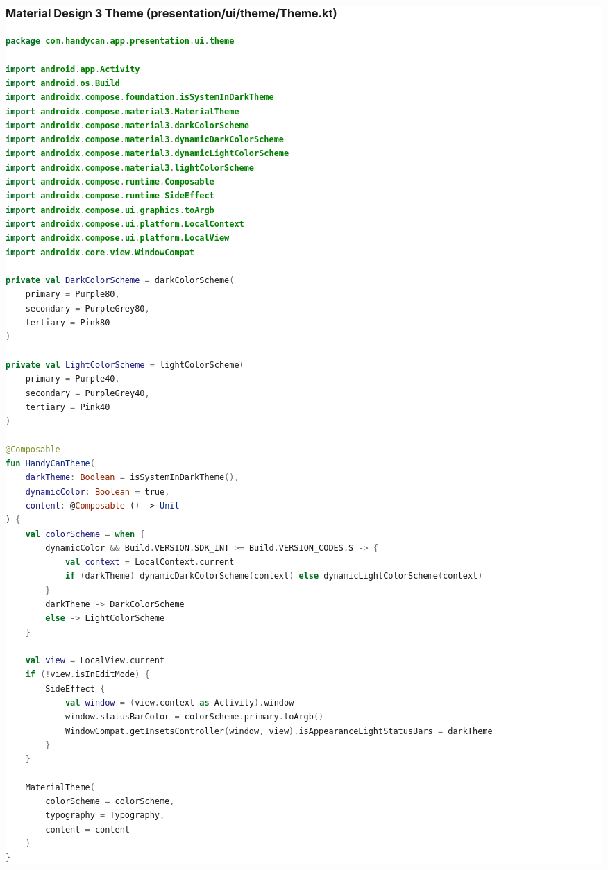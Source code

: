 ### Material Design 3 Theme (presentation/ui/theme/Theme.kt)
```kotlin
package com.handycan.app.presentation.ui.theme

import android.app.Activity
import android.os.Build
import androidx.compose.foundation.isSystemInDarkTheme
import androidx.compose.material3.MaterialTheme
import androidx.compose.material3.darkColorScheme
import androidx.compose.material3.dynamicDarkColorScheme
import androidx.compose.material3.dynamicLightColorScheme
import androidx.compose.material3.lightColorScheme
import androidx.compose.runtime.Composable
import androidx.compose.runtime.SideEffect
import androidx.compose.ui.graphics.toArgb
import androidx.compose.ui.platform.LocalContext
import androidx.compose.ui.platform.LocalView
import androidx.core.view.WindowCompat

private val DarkColorScheme = darkColorScheme(
    primary = Purple80,
    secondary = PurpleGrey80,
    tertiary = Pink80
)

private val LightColorScheme = lightColorScheme(
    primary = Purple40,
    secondary = PurpleGrey40,
    tertiary = Pink40
)

@Composable
fun HandyCanTheme(
    darkTheme: Boolean = isSystemInDarkTheme(),
    dynamicColor: Boolean = true,
    content: @Composable () -> Unit
) {
    val colorScheme = when {
        dynamicColor && Build.VERSION.SDK_INT >= Build.VERSION_CODES.S -> {
            val context = LocalContext.current
            if (darkTheme) dynamicDarkColorScheme(context) else dynamicLightColorScheme(context)
        }
        darkTheme -> DarkColorScheme
        else -> LightColorScheme
    }
    
    val view = LocalView.current
    if (!view.isInEditMode) {
        SideEffect {
            val window = (view.context as Activity).window
            window.statusBarColor = colorScheme.primary.toArgb()
            WindowCompat.getInsetsController(window, view).isAppearanceLightStatusBars = darkTheme
        }
    }

    MaterialTheme(
        colorScheme = colorScheme,
        typography = Typography,
        content = content
    )
}
```
